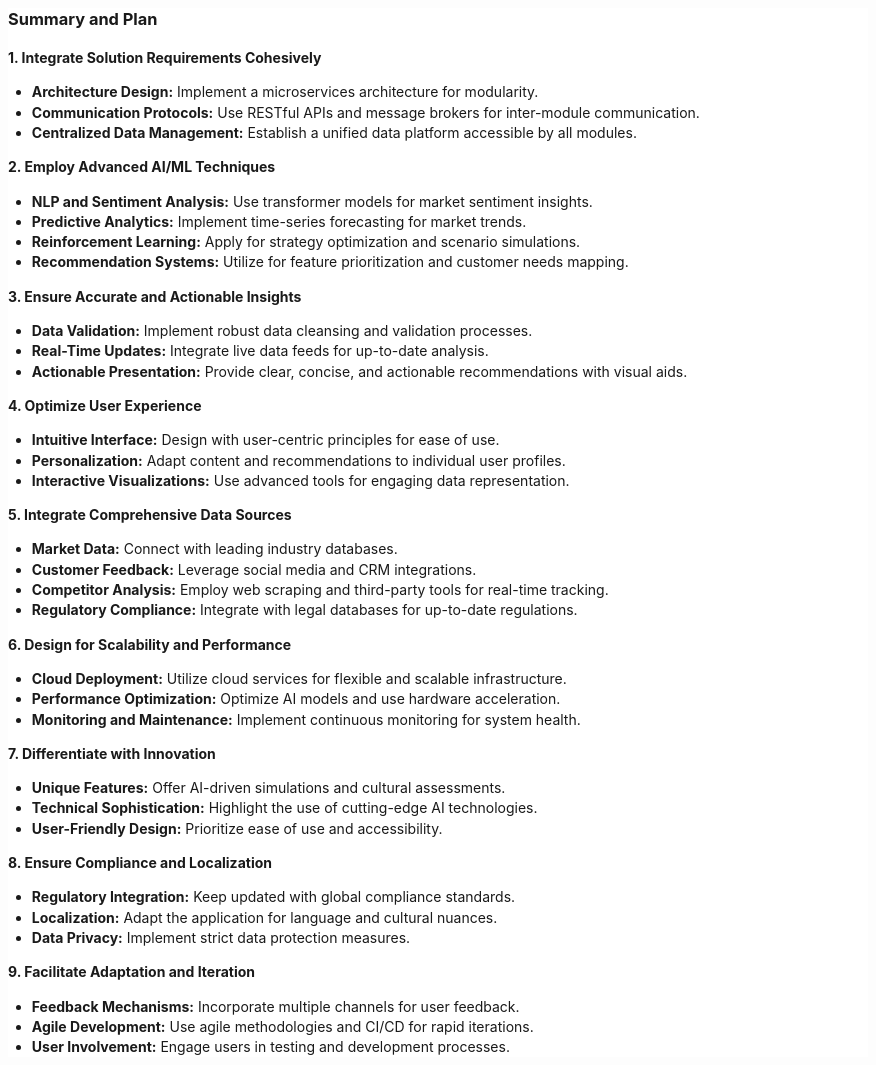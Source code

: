 
### **Summary and Plan**

**1. Integrate Solution Requirements Cohesively**

- **Architecture Design:** Implement a microservices architecture for modularity.
- **Communication Protocols:** Use RESTful APIs and message brokers for inter-module communication.
- **Centralized Data Management:** Establish a unified data platform accessible by all modules.

**2. Employ Advanced AI/ML Techniques**

- **NLP and Sentiment Analysis:** Use transformer models for market sentiment insights.
- **Predictive Analytics:** Implement time-series forecasting for market trends.
- **Reinforcement Learning:** Apply for strategy optimization and scenario simulations.
- **Recommendation Systems:** Utilize for feature prioritization and customer needs mapping.

**3. Ensure Accurate and Actionable Insights**

- **Data Validation:** Implement robust data cleansing and validation processes.
- **Real-Time Updates:** Integrate live data feeds for up-to-date analysis.
- **Actionable Presentation:** Provide clear, concise, and actionable recommendations with visual aids.

**4. Optimize User Experience**

- **Intuitive Interface:** Design with user-centric principles for ease of use.
- **Personalization:** Adapt content and recommendations to individual user profiles.
- **Interactive Visualizations:** Use advanced tools for engaging data representation.

**5. Integrate Comprehensive Data Sources**

- **Market Data:** Connect with leading industry databases.
- **Customer Feedback:** Leverage social media and CRM integrations.
- **Competitor Analysis:** Employ web scraping and third-party tools for real-time tracking.
- **Regulatory Compliance:** Integrate with legal databases for up-to-date regulations.

**6. Design for Scalability and Performance**

- **Cloud Deployment:** Utilize cloud services for flexible and scalable infrastructure.
- **Performance Optimization:** Optimize AI models and use hardware acceleration.
- **Monitoring and Maintenance:** Implement continuous monitoring for system health.

**7. Differentiate with Innovation**

- **Unique Features:** Offer AI-driven simulations and cultural assessments.
- **Technical Sophistication:** Highlight the use of cutting-edge AI technologies.
- **User-Friendly Design:** Prioritize ease of use and accessibility.

**8. Ensure Compliance and Localization**

- **Regulatory Integration:** Keep updated with global compliance standards.
- **Localization:** Adapt the application for language and cultural nuances.
- **Data Privacy:** Implement strict data protection measures.

**9. Facilitate Adaptation and Iteration**

- **Feedback Mechanisms:** Incorporate multiple channels for user feedback.
- **Agile Development:** Use agile methodologies and CI/CD for rapid iterations.
- **User Involvement:** Engage users in testing and development processes.
